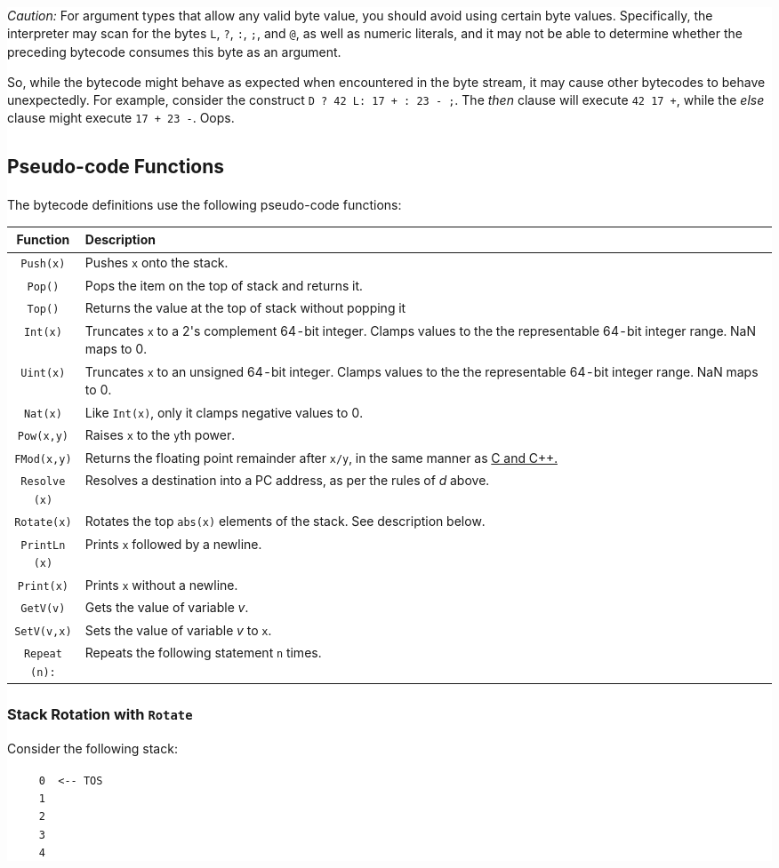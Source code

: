 *Caution:* For argument types that allow any valid byte value, you should avoid
using certain byte values.  Specifically, the interpreter may scan for the bytes
`L`, `?`, `:`, `;`, and `@`, as well as numeric literals, and it may not be able
to determine whether the preceding bytecode consumes this byte as an argument.

So, while the bytecode might behave as expected when encountered in the byte
stream, it may cause other bytecodes to behave unexpectedly.  For example,
consider the construct `D ? 42 L: 17 + : 23 - ;`.  The _then_ clause will
execute `42 17 +`, while the _else_ clause might execute `17 + 23 -`.  Oops.


## Pseudo-code Functions

The bytecode definitions use the following pseudo-code functions:

| Function | Description |
| :---: | :--- |
| `Push(x)` | Pushes `x` onto the stack. |
| `Pop()` | Pops the item on the top of stack and returns it. |
| `Top()` | Returns the value at the top of stack without popping it |
| `Int(x)` | Truncates `x` to a 2's complement 64-bit integer.  Clamps values to the the representable 64-bit integer range.  NaN maps to 0. |
| `Uint(x)` | Truncates `x` to an unsigned 64-bit integer.  Clamps values to the the representable 64-bit integer range.  NaN maps to 0. |
| `Nat(x)` | Like `Int(x)`, only it clamps negative values to 0. |
| `Pow(x,y)` | Raises `x` to the `y`th power. |
| `FMod(x,y)` | Returns the floating point remainder after `x/y`, in the same manner as [C and C++.](https://en.cppreference.com/w/cpp/numeric/math/fmod) |
| `Resolve(x)` | Resolves a destination into a PC address, as per the rules of _d_ above. |
| `Rotate(x)` | Rotates the top `abs(x)` elements of the stack.  See description below. |
| `PrintLn(x)` | Prints `x` followed by a newline. |
| `Print(x)` | Prints `x` without a newline. |
| `GetV(v)` | Gets the value of variable _v_. |
| `SetV(v,x)` | Sets the value of variable _v_ to `x`. |
| `Repeat(n):` | Repeats the following statement `n` times. |


### Stack Rotation with `Rotate`

Consider the following stack:

```
     0  <-- TOS
     1
     2
     3
     4
```
